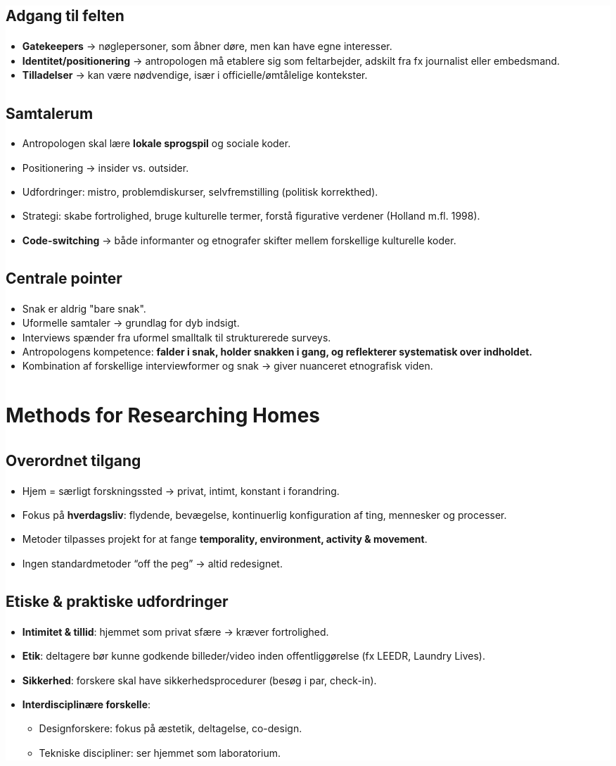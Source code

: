 ## Adgang til felten
* **Gatekeepers** → nøglepersoner, som åbner døre, men kan have egne interesser.
* **Identitet/positionering** → antropologen må etablere sig som feltarbejder, adskilt fra fx journalist eller embedsmand.
* **Tilladelser** → kan være nødvendige, især i officielle/ømtålelige kontekster.

## Samtalerum
* Antropologen skal lære **lokale sprogspil** og sociale koder.
* Positionering → insider vs. outsider.

* Udfordringer: mistro, problemdiskurser, selvfremstilling (politisk korrekthed).

* Strategi: skabe fortrolighed, bruge kulturelle termer, forstå figurative verdener (Holland m.fl. 1998).

* **Code-switching** → både informanter og etnografer skifter mellem forskellige kulturelle koder.

## Centrale pointer

* Snak er aldrig "bare snak".
* Uformelle samtaler → grundlag for dyb indsigt.
* Interviews spænder fra uformel smalltalk til strukturerede surveys.
* Antropologens kompetence: **falder i snak, holder snakken i gang, og reflekterer systematisk over indholdet.**
* Kombination af forskellige interviewformer og snak → giver nuanceret etnografisk viden.

# Methods for Researching Homes

## Overordnet tilgang

* Hjem = særligt forskningssted → privat, intimt, konstant i forandring.

* Fokus på **hverdagsliv**: flydende, bevægelse, kontinuerlig konfiguration af ting, mennesker og processer.

* Metoder tilpasses projekt for at fange **temporality, environment, activity & movement**.

* Ingen standardmetoder “off the peg” → altid redesignet.

## Etiske & praktiske udfordringer

* **Intimitet & tillid**: hjemmet som privat sfære → kræver fortrolighed.

* **Etik**: deltagere bør kunne godkende billeder/video inden offentliggørelse (fx LEEDR, Laundry Lives).

* **Sikkerhed**: forskere skal have sikkerhedsprocedurer (besøg i par, check-in).

* **Interdisciplinære forskelle**:

   * Designforskere: fokus på æstetik, deltagelse, co-design.

   * Tekniske discipliner: ser hjemmet som laboratorium.
